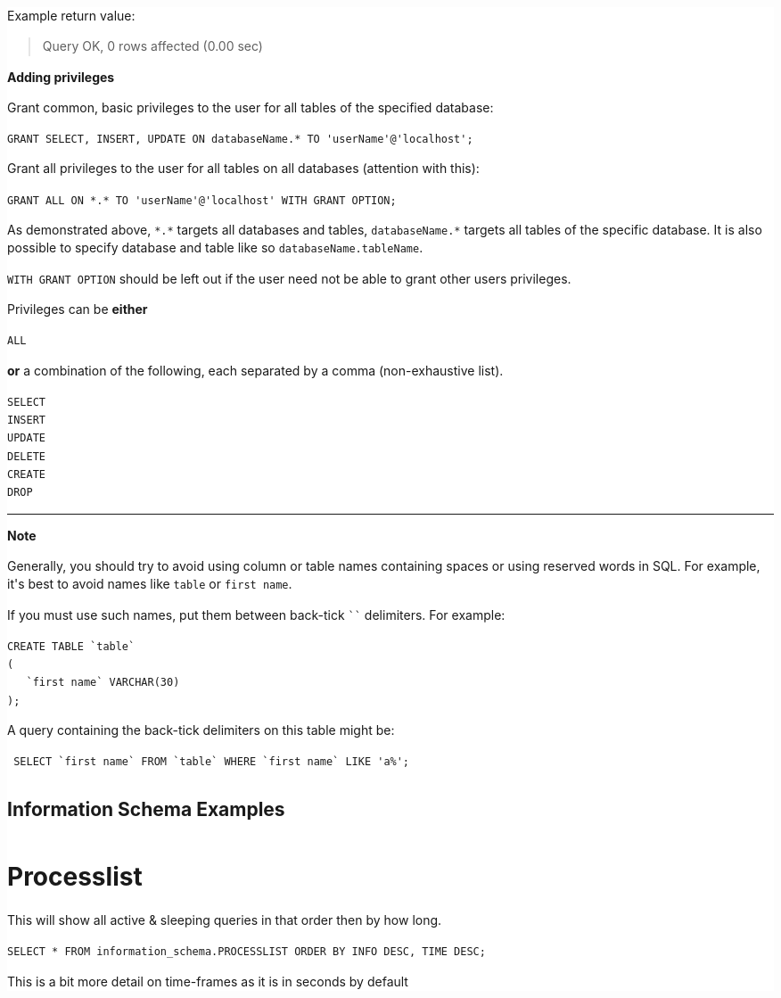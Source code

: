 Example return value:

> Query OK, 0 rows affected (0.00 sec)

**Adding privileges**

Grant common, basic privileges to the user for all tables of the specified database:

    GRANT SELECT, INSERT, UPDATE ON databaseName.* TO 'userName'@'localhost';

Grant all privileges to the user for all tables on all databases (attention with this):

    GRANT ALL ON *.* TO 'userName'@'localhost' WITH GRANT OPTION;

As demonstrated above, `*.*` targets all databases and tables, `databaseName.*` targets all tables of the specific database. It is also possible to specify database and table like so `databaseName.tableName`.

`WITH GRANT OPTION` should be left out if the user need not be able to grant other users privileges.

Privileges can be **either**

    ALL

**or** a combination of the following, each separated by a comma (non-exhaustive list).

    SELECT
    INSERT
    UPDATE
    DELETE
    CREATE
    DROP

----

**Note**

Generally, you should try to avoid using column or table names containing spaces or using reserved words in SQL. For example, it's best to avoid names like `table` or `first name`.  

If you must use such names, put them between back-tick <code>``</code> delimiters. For example:

    CREATE TABLE `table`
    (   
       `first name` VARCHAR(30)
    );

A query containing the back-tick delimiters on this table might be:

     SELECT `first name` FROM `table` WHERE `first name` LIKE 'a%';

## Information Schema Examples
<h1>Processlist</h1>
This will show all active & sleeping queries in that order then by how long.

    SELECT * FROM information_schema.PROCESSLIST ORDER BY INFO DESC, TIME DESC;

This is a bit more detail on time-frames as it is in seconds by default
